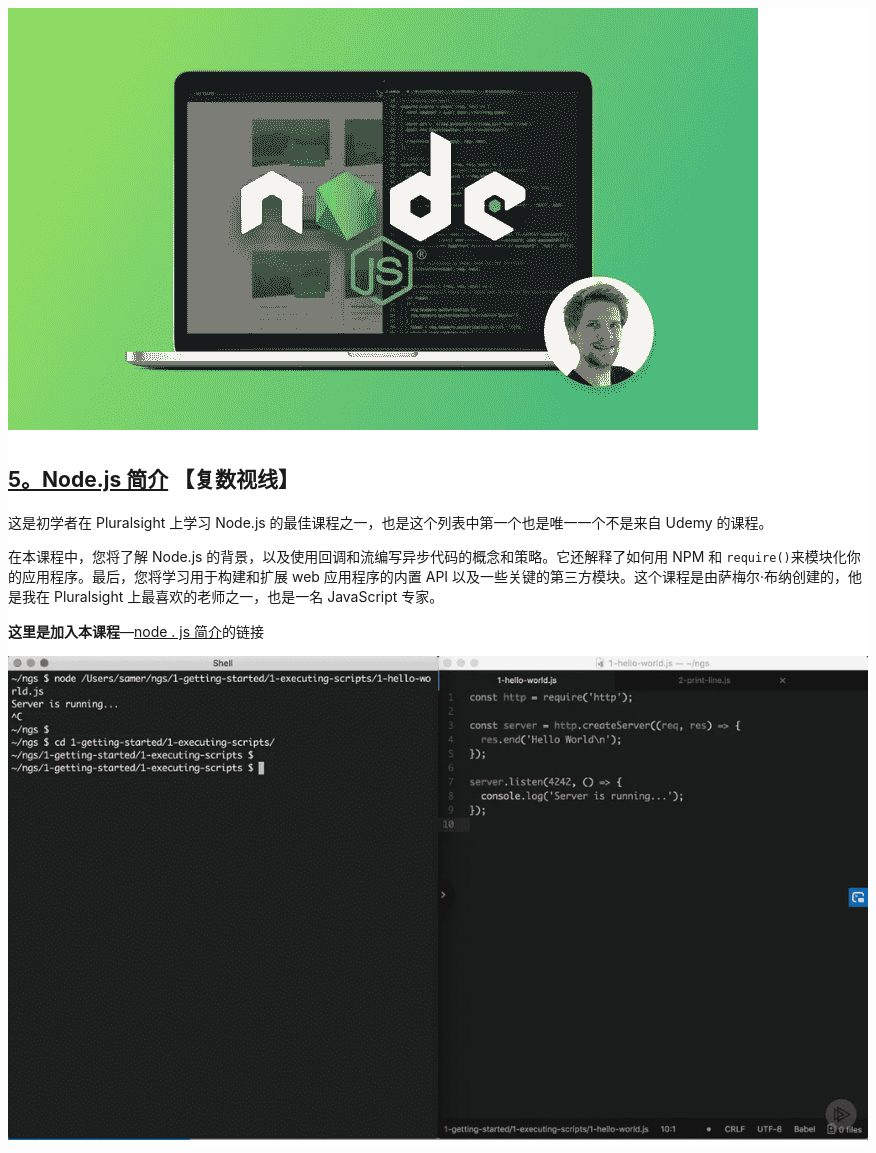 [![](img/8259230fb547aefcd1c5bd7f07e3f1dc.png)](https://click.linksynergy.com/deeplink?id=JVFxdTr9V80&mid=39197&murl=https%3A%2F%2Fwww.udemy.com%2Fcourse%2Fnodejs-express-mongodb-bootcamp%2F)

## [**5。Node.js 简介**](https://pluralsight.pxf.io/c/1193463/424552/7490?u=https%3A%2F%2Fwww.pluralsight.com%2Fcourses%2Fnode-intro) **【复数视线】**

这是初学者在 Pluralsight 上学习 Node.js 的最佳课程之一，也是这个列表中第一个也是唯一一个不是来自 Udemy 的课程。

在本课程中，您将了解 Node.js 的背景，以及使用回调和流编写异步代码的概念和策略。它还解释了如何用 NPM 和 `require()`来模块化你的应用程序。最后，您将学习用于构建和扩展 web 应用程序的内置 API 以及一些关键的第三方模块。这个课程是由萨梅尔·布纳创建的，他是我在 Pluralsight 上最喜欢的老师之一，也是一名 JavaScript 专家。

**这里是加入本课程**—[node . js 简介](https://pluralsight.pxf.io/c/1193463/424552/7490?u=https%3A%2F%2Fwww.pluralsight.com%2Fcourses%2Fnode-intro)的链接

[![](img/64bc75f6daa946d61a2560899e766e66.png)](https://pluralsight.pxf.io/c/1193463/424552/7490?u=https%3A%2F%2Fwww.pluralsight.com%2Fcourses%2Fnode-intro)
